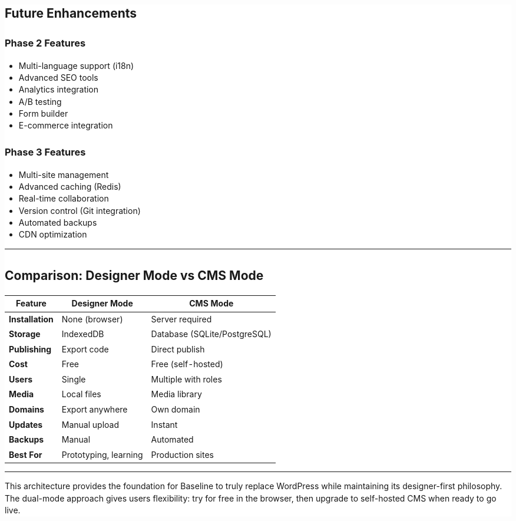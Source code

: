 ## Future Enhancements

### Phase 2 Features
- Multi-language support (i18n)
- Advanced SEO tools
- Analytics integration
- A/B testing
- Form builder
- E-commerce integration

### Phase 3 Features
- Multi-site management
- Advanced caching (Redis)
- Real-time collaboration
- Version control (Git integration)
- Automated backups
- CDN optimization

---

## Comparison: Designer Mode vs CMS Mode

| Feature | Designer Mode | CMS Mode |
|---------|---------------|----------|
| **Installation** | None (browser) | Server required |
| **Storage** | IndexedDB | Database (SQLite/PostgreSQL) |
| **Publishing** | Export code | Direct publish |
| **Cost** | Free | Free (self-hosted) |
| **Users** | Single | Multiple with roles |
| **Media** | Local files | Media library |
| **Domains** | Export anywhere | Own domain |
| **Updates** | Manual upload | Instant |
| **Backups** | Manual | Automated |
| **Best For** | Prototyping, learning | Production sites |

---

This architecture provides the foundation for Baseline to truly replace WordPress while maintaining its designer-first philosophy. The dual-mode approach gives users flexibility: try for free in the browser, then upgrade to self-hosted CMS when ready to go live.

